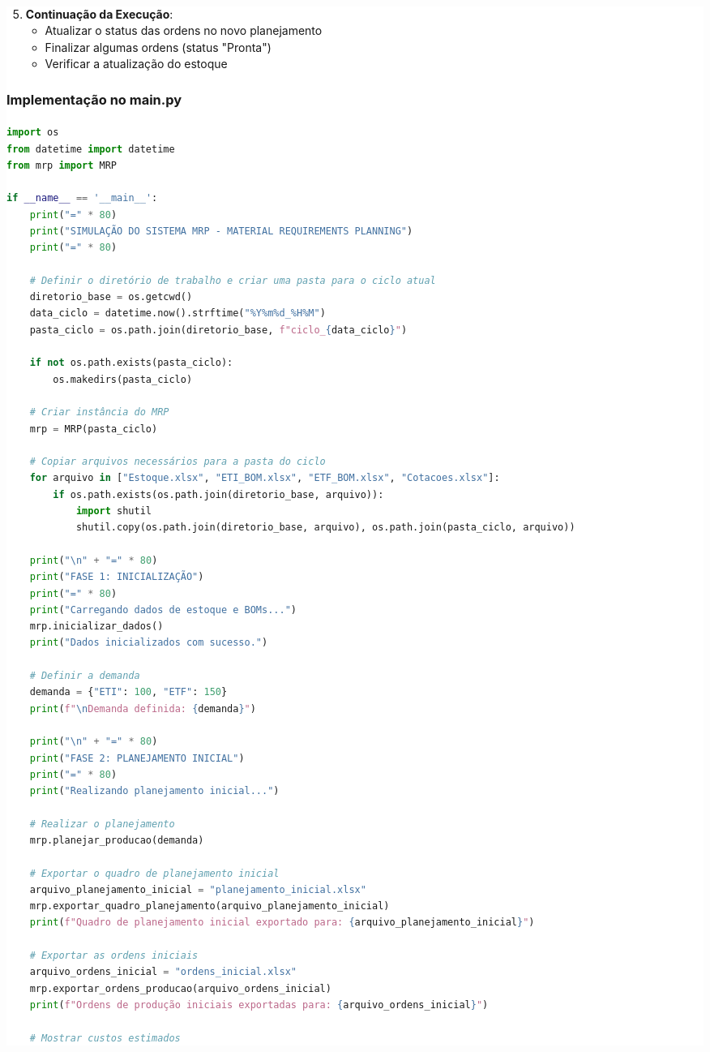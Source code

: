 5. **Continuação da Execução**:
    - Atualizar o status das ordens no novo planejamento
    - Finalizar algumas ordens (status "Pronta")
    - Verificar a atualização do estoque

### Implementação no main.py

```python
import os
from datetime import datetime
from mrp import MRP

if __name__ == '__main__':
    print("=" * 80)
    print("SIMULAÇÃO DO SISTEMA MRP - MATERIAL REQUIREMENTS PLANNING")
    print("=" * 80)
    
    # Definir o diretório de trabalho e criar uma pasta para o ciclo atual
    diretorio_base = os.getcwd()
    data_ciclo = datetime.now().strftime("%Y%m%d_%H%M")
    pasta_ciclo = os.path.join(diretorio_base, f"ciclo_{data_ciclo}")
    
    if not os.path.exists(pasta_ciclo):
        os.makedirs(pasta_ciclo)
    
    # Criar instância do MRP
    mrp = MRP(pasta_ciclo)
    
    # Copiar arquivos necessários para a pasta do ciclo
    for arquivo in ["Estoque.xlsx", "ETI_BOM.xlsx", "ETF_BOM.xlsx", "Cotacoes.xlsx"]:
        if os.path.exists(os.path.join(diretorio_base, arquivo)):
            import shutil
            shutil.copy(os.path.join(diretorio_base, arquivo), os.path.join(pasta_ciclo, arquivo))
    
    print("\n" + "=" * 80)
    print("FASE 1: INICIALIZAÇÃO")
    print("=" * 80)
    print("Carregando dados de estoque e BOMs...")
    mrp.inicializar_dados()
    print("Dados inicializados com sucesso.")
    
    # Definir a demanda
    demanda = {"ETI": 100, "ETF": 150}
    print(f"\nDemanda definida: {demanda}")
    
    print("\n" + "=" * 80)
    print("FASE 2: PLANEJAMENTO INICIAL")
    print("=" * 80)
    print("Realizando planejamento inicial...")
    
    # Realizar o planejamento
    mrp.planejar_producao(demanda)
    
    # Exportar o quadro de planejamento inicial
    arquivo_planejamento_inicial = "planejamento_inicial.xlsx"
    mrp.exportar_quadro_planejamento(arquivo_planejamento_inicial)
    print(f"Quadro de planejamento inicial exportado para: {arquivo_planejamento_inicial}")
    
    # Exportar as ordens iniciais
    arquivo_ordens_inicial = "ordens_inicial.xlsx"
    mrp.exportar_ordens_producao(arquivo_ordens_inicial)
    print(f"Ordens de produção iniciais exportadas para: {arquivo_ordens_inicial}")
    
    # Mostrar custos estimados
```